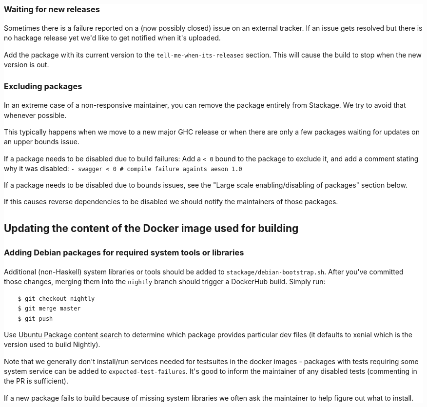 ### Waiting for new releases

Sometimes there is a failure reported on a (now possibly closed) issue
on an external tracker. If an issue gets resolved but there is no
hackage release yet we'd like to get notified when it's uploaded.

Add the package with its current version to the
`tell-me-when-its-released` section. This will cause the build to stop
when the new version is out.

### Excluding packages

In an extreme case of a non-responsive maintainer, you can remove the
package entirely from Stackage. We try to avoid that whenever
possible.

This typically happens when we move to a new major GHC release or when
there are only a few packages waiting for updates on an upper bounds
issue.

If a package needs to be disabled due to build failures: Add a `< 0`
bound to the package to exclude it, and add a comment stating why it
was disabled: `- swagger < 0 # compile failure againts aeson 1.0`

If a package needs to be disabled due to bounds issues, see the "Large
scale enabling/disabling of packages" section below.

If this causes reverse dependencies to be disabled we should notify
the maintainers of those packages.


## Updating the content of the Docker image used for building

### Adding Debian packages for required system tools or libraries
Additional (non-Haskell) system libraries or tools should be added to `stackage/debian-bootstrap.sh`.
After you've committed those changes, merging them into the `nightly` branch should
trigger a DockerHub build. Simply run:

```bash
    $ git checkout nightly
    $ git merge master
    $ git push
```

Use [Ubuntu Package content search](http://packages.ubuntu.com/) to determine which package provides particular dev files (it defaults to xenial which is the version used to build Nightly).

Note that we generally don't install/run services needed for testsuites in the docker images - packages with tests requiring some system service can be added to `expected-test-failures`.
It's good to inform the maintainer of any disabled tests (commenting in the PR is sufficient).

If a new package fails to build because of missing system libraries we often ask the maintainer to help figure out what to install.
